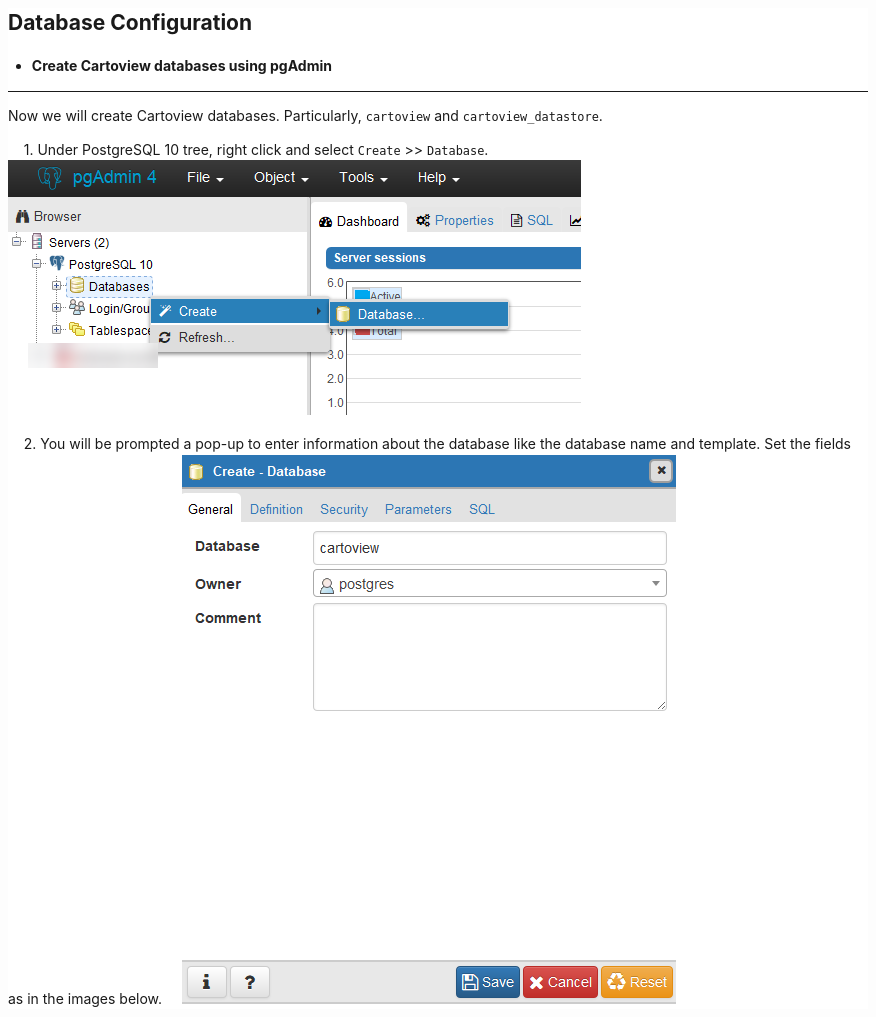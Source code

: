 ## Database Configuration

- **Create Cartoview databases using pgAdmin**

***

Now we will create Cartoview databases. Particularly, ``cartoview`` and ``cartoview_datastore``.

&nbsp;&nbsp;&nbsp;&nbsp;1. Under PostgreSQL 10 tree, right click and select ``Create`` >> ``Database``.
&nbsp;&nbsp;&nbsp;&nbsp;![pgAdmin3](../img/installation/Windows/pgAdmin/pgAdmin3.png "pgAdmin4 Configuration")

&nbsp;&nbsp;&nbsp;&nbsp;2. You will be prompted a pop-up to enter information about the database like the database name and template. Set the fields as in the images below.
&nbsp;&nbsp;&nbsp;&nbsp;![Database1](../img/installation/Windows/pgAdmin/database1.png "Database Configuration")
